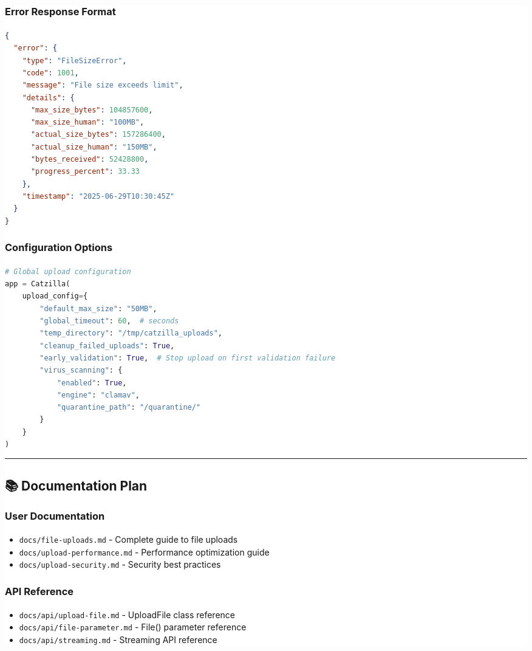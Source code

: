 ### **Error Response Format**
```json
{
  "error": {
    "type": "FileSizeError",
    "code": 1001,
    "message": "File size exceeds limit",
    "details": {
      "max_size_bytes": 104857600,
      "max_size_human": "100MB",
      "actual_size_bytes": 157286400,
      "actual_size_human": "150MB",
      "bytes_received": 52428800,
      "progress_percent": 33.33
    },
    "timestamp": "2025-06-29T10:30:45Z"
  }
}
```

### **Configuration Options**
```python
# Global upload configuration
app = Catzilla(
    upload_config={
        "default_max_size": "50MB",
        "global_timeout": 60,  # seconds
        "temp_directory": "/tmp/catzilla_uploads",
        "cleanup_failed_uploads": True,
        "early_validation": True,  # Stop upload on first validation failure
        "virus_scanning": {
            "enabled": True,
            "engine": "clamav",
            "quarantine_path": "/quarantine/"
        }
    }
)
```
---

## 📚 **Documentation Plan**

### **User Documentation**
- `docs/file-uploads.md` - Complete guide to file uploads
- `docs/upload-performance.md` - Performance optimization guide
- `docs/upload-security.md` - Security best practices

### **API Reference**
- `docs/api/upload-file.md` - UploadFile class reference
- `docs/api/file-parameter.md` - File() parameter reference
- `docs/api/streaming.md` - Streaming API reference
